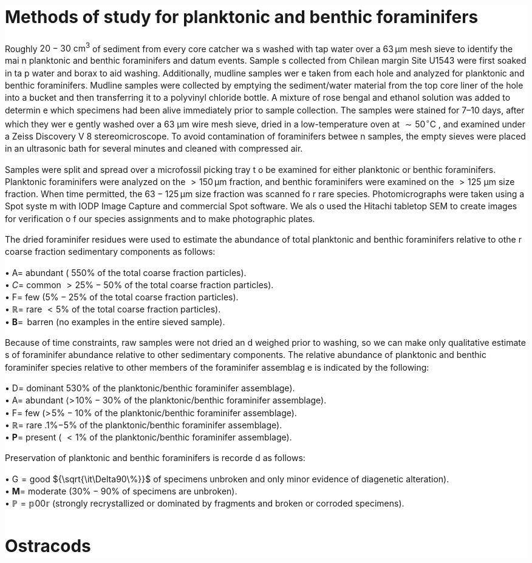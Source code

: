 # Methods of study for planktonic and benthic foraminifers  

Roughly $20{-}30~\mathrm{cm^{3}}$ of sediment from every core catcher wa s washed with tap water over a $63\,\upmu\mathrm{m}$ mesh sieve to identify the mai n planktonic and benthic foraminifers and datum events. Sample s collected from Chilean margin Site U1543 were first soaked in ta p water and borax to aid washing. Additionally, mudline samples wer e taken from each hole and analyzed for planktonic and benthic foraminifers. Mudline samples were collected by emptying the sediment/water material from the top core liner of the hole into  a bucket and then transferring it to a polyvinyl chloride bottle. A mixture of rose bengal and ethanol solution was added to determin e which specimens had been alive immediately prior to sample collection. The samples were stained for 7–10 days, after which they wer e gently washed over a $63~{\upmu\mathrm{m}}$ wire mesh sieve, dried in a low-temperature oven at ${\sim}50^{\circ}\mathrm{C}$ , and examined under a Zeiss Discovery V 8 stereomicroscope. To avoid contamination of foraminifers betwee n samples, the empty sieves were placed in an ultrasonic bath for several minutes and cleaned with compressed air.  

Samples were split and spread over a microfossil picking tray t o be examined for either planktonic or benthic foraminifers. Planktonic foraminifers were analyzed on the ${>}150\,\upmu\mathrm{m}$ fraction, and benthic foraminifers were examined on the ${>}125~\upmu\mathrm{m}$ size fraction. When time permitted, the $63{-}125\,\upmu\mathrm{m}$ size fraction was scanned fo r rare species. Photomicrographs were taken using a Spot syste m with IODP Image Capture and commercial Spot software. We als o used the Hitachi tabletop SEM to create images for verification o f our species assignments and to make photographic plates.  

The dried foraminifer residues were used to estimate the abundance of total planktonic and benthic foraminifers relative to othe r coarse fraction sedimentary components as follows:  

• $\mathrm{A}=$ abundant ( $550\%$ of the total coarse fraction particles).   
• $C=$ common $\scriptstyle>25\%-50\%$ of the total coarse fraction particles).   
• $\mathrm{F}=$ few $(5\%-25\%$ of the total coarse fraction particles).   
• ${\mathbb R}=$ rare ${<}5\%$ of the total coarse fraction particles).   
• $\mathbf{B}=\,$ barren (no examples in the entire sieved sample).  

Because of time constraints, raw samples were not dried an d weighed prior to washing, so we can make only qualitative estimate s of foraminifer abundance relative to other sedimentary components. The relative abundance of planktonic and benthic foraminifer species relative to other members of the foraminifer assemblag e is indicated by the following:  

• $\mathrm{D}=$ dominant $530\%$ of the planktonic/benthic foraminifer assemblage).   
• $\mathrm{A}=$ abundant $\langle>\!10\%{-}30\%$ of the planktonic/benthic foraminifer assemblage).   
• $\mathrm{F}=$ few $(>\!5\%{-}10\%$ of the planktonic/benthic foraminifer assemblage).   
• ${\mathbb R}=$ rare $.1\%{-5\%}$ of the planktonic/benthic foraminifer assemblage).   
• $\mathbf{P}=$ present ( ${<}1\%$ of the planktonic/benthic foraminifer assemblage).  

Preservation of planktonic and benthic foraminifers is recorde d as follows:  

• $\mathrm{G}=\mathrm{good}$ ${\sqrt{\it\Delta90\%}}$ of specimens unbroken and only minor evidence of diagenetic alteration).   
• $\mathbf{M}=$ moderate $(30\%-90\%$ of specimens are unbroken).   
• $\mathbb{P}=\mathbb{p}00\mathbb{r}$ (strongly recrystallized or dominated by fragments and broken or corroded specimens).  

# Ostracods  
